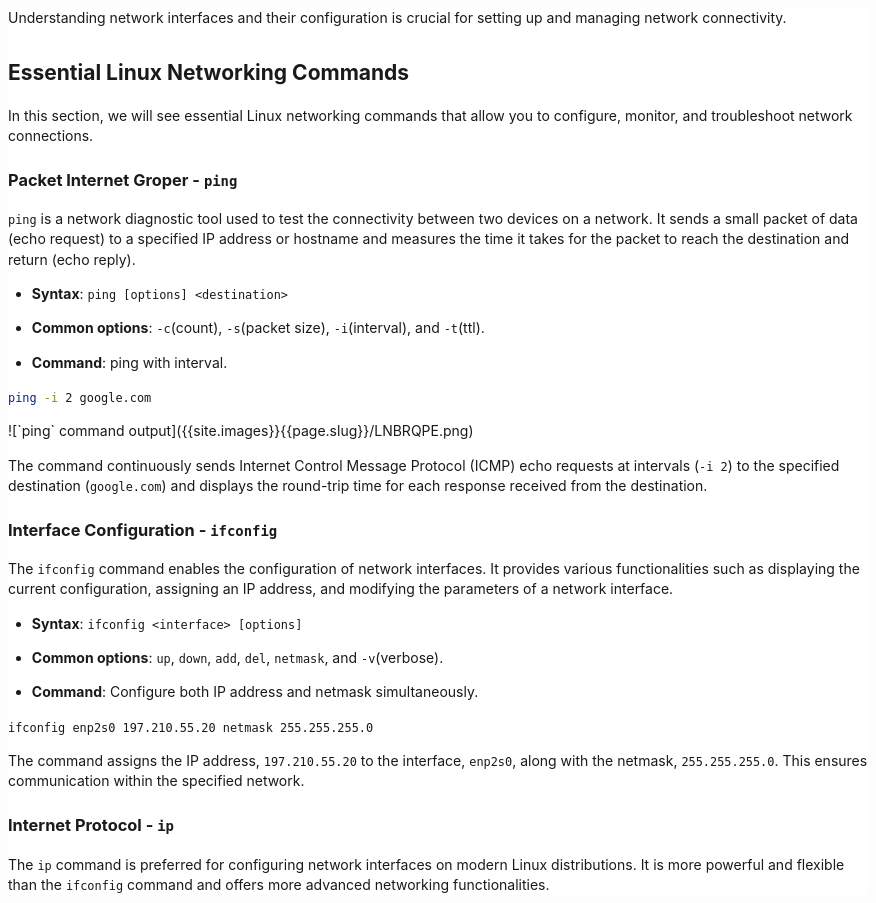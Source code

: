 Understanding network interfaces and their configuration is crucial for setting up and managing network connectivity.

## Essential Linux Networking Commands

In this section, we will see essential Linux networking commands that allow you to configure, monitor, and troubleshoot network connections.

### Packet Internet Groper - `ping`

`ping` is a network diagnostic tool used to test the connectivity between two devices on a network. It sends a small packet of data (echo request) to a specified IP address or hostname and measures the time it takes for the packet to reach the destination and return (echo reply).

* **Syntax**: `ping [options] <destination>`

* **Common options**: `-c`(count), `-s`(packet size), `-i`(interval), and `-t`(ttl).

* **Command**: ping with interval.

~~~{.bash caption=">_"}
ping -i 2 google.com
~~~

<div class="wide">
![`ping` command output]({{site.images}}{{page.slug}}/LNBRQPE.png)
</div>  

The command continuously sends Internet Control Message Protocol (ICMP) echo requests at intervals (`-i 2`) to the specified destination (`google.com`) and displays the round-trip time for each response received from the destination.

### Interface Configuration - `ifconfig`

The `ifconfig` command enables the configuration of network interfaces. It provides various functionalities such as displaying the current configuration, assigning an IP address, and modifying the parameters of a network interface.

* **Syntax**: `ifconfig <interface> [options]`

* **Common options**: `up`, `down`, `add`, `del`, `netmask`, and `-v`(verbose).

* **Command**: Configure both IP address and netmask simultaneously.

~~~{.bash caption=">_"}
ifconfig enp2s0 197.210.55.20 netmask 255.255.255.0
~~~

The command assigns the IP address, `197.210.55.20` to the interface, `enp2s0`, along with the netmask, `255.255.255.0`. This ensures communication within the specified network.

### Internet Protocol - `ip`

The `ip` command is preferred for configuring network interfaces on modern Linux distributions. It is more powerful and flexible than the `ifconfig` command and offers more advanced networking functionalities.
